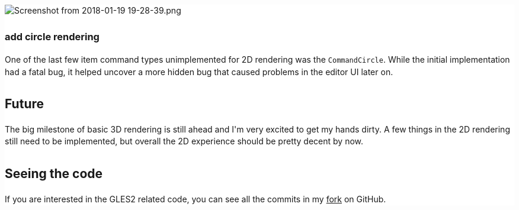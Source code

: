 ![Screenshot from 2018-01-19 19-28-39.png](/storage/app/uploads/public/5a8/1e9/334/5a81e933483e3203789438.png)

### add circle rendering

One of the last few item command types unimplemented for 2D rendering was the `CommandCircle`. While the initial implementation had a fatal bug, it helped uncover a more hidden bug that caused problems in the editor UI later on.

## Future

The big milestone of basic 3D rendering is still ahead and I'm very excited to get my hands dirty. A few things in the 2D rendering still need to be implemented, but overall the 2D experience should be pretty decent by now.

## Seeing the code

If you are interested in the GLES2 related code, you can see all the commits in my [fork](https://github.com/karroffel/godot/tree/gles2) on GitHub.
